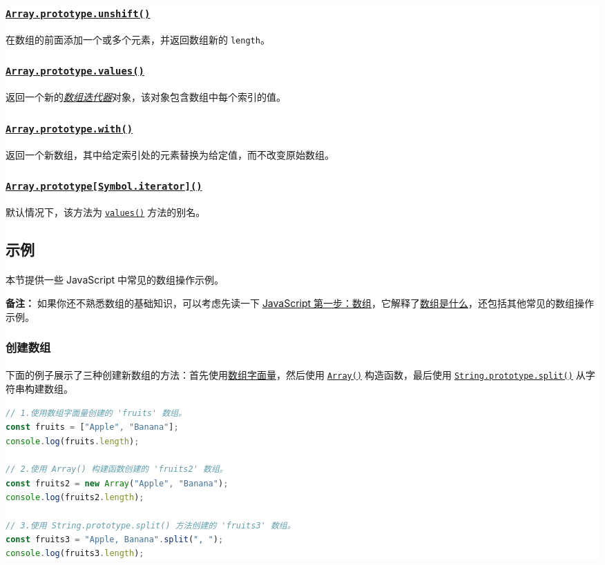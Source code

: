 ### [`Array.prototype.unshift()`](https://developer.mozilla.org/zh-CN/docs/Web/JavaScript/Reference/Global_Objects/Array/unshift)
在数组的前面添加一个或多个元素，并返回数组新的 `length`。

### [`Array.prototype.values()`](https://developer.mozilla.org/zh-CN/docs/Web/JavaScript/Reference/Global_Objects/Array/values)
返回一个新的[_数组迭代器_](https://developer.mozilla.org/zh-CN/docs/Web/JavaScript/Guide/Iterators_and_generators)对象，该对象包含数组中每个索引的值。

### [`Array.prototype.with()`](https://developer.mozilla.org/zh-CN/docs/Web/JavaScript/Reference/Global_Objects/Array/with)
返回一个新数组，其中给定索引处的元素替换为给定值，而不改变原始数组。

### [`Array.prototype[Symbol.iterator]()`](https://developer.mozilla.org/zh-CN/docs/Web/JavaScript/Reference/Global_Objects/Array/Symbol.iterator)
默认情况下，该方法为 [`values()`](https://developer.mozilla.org/zh-CN/docs/Web/JavaScript/Reference/Global_Objects/Array/values) 方法的别名。

## 示例

本节提供一些 JavaScript 中常见的数组操作示例。

**备注：** 如果你还不熟悉数组的基础知识，可以考虑先读一下 [JavaScript 第一步：数组](https://developer.mozilla.org/zh-CN/docs/Learn/JavaScript/First_steps/Arrays)，它解释了[数组是什么](https://developer.mozilla.org/zh-CN/docs/Learn/JavaScript/First_steps/Arrays#%E6%95%B0%E7%BB%84%E6%98%AF%E4%BB%80%E4%B9%88%EF%BC%9F)，还包括其他常见的数组操作示例。

### 创建数组

下面的例子展示了三种创建新数组的方法：首先使用[数组字面量](https://developer.mozilla.org/zh-CN/docs/Web/JavaScript/Reference/Global_Objects/Array/Array#%E6%95%B0%E7%BB%84%E5%AD%97%E9%9D%A2%E9%87%8F)，然后使用 [`Array()`](https://developer.mozilla.org/zh-CN/docs/Web/JavaScript/Reference/Global_Objects/Array/Array) 构造函数，最后使用 [`String.prototype.split()`](https://developer.mozilla.org/zh-CN/docs/Web/JavaScript/Reference/Global_Objects/String/split) 从字符串构建数组。

```js
// 1.使用数组字面量创建的 'fruits' 数组。
const fruits = ["Apple", "Banana"];
console.log(fruits.length);

// 2.使用 Array() 构建函数创建的 'fruits2' 数组。
const fruits2 = new Array("Apple", "Banana");
console.log(fruits2.length);

// 3.使用 String.prototype.split() 方法创建的 'fruits3' 数组。
const fruits3 = "Apple, Banana".split(", ");
console.log(fruits3.length);
```
